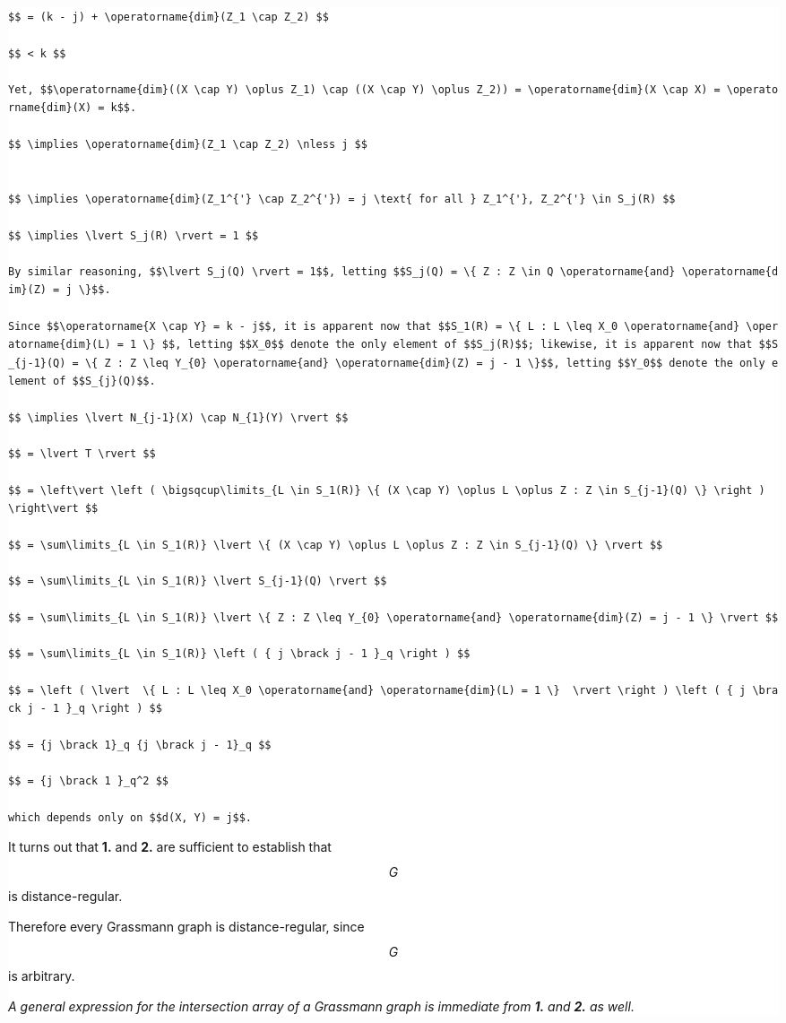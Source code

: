 	$$ = (k - j) + \operatorname{dim}(Z_1 \cap Z_2) $$

	$$ < k $$

	Yet, $$\operatorname{dim}((X \cap Y) \oplus Z_1) \cap ((X \cap Y) \oplus Z_2)) = \operatorname{dim}(X \cap X) = \operatorname{dim}(X) = k$$.

	$$ \implies \operatorname{dim}(Z_1 \cap Z_2) \nless j $$


	$$ \implies \operatorname{dim}(Z_1^{'} \cap Z_2^{'}) = j \text{ for all } Z_1^{'}, Z_2^{'} \in S_j(R) $$

	$$ \implies \lvert S_j(R) \rvert = 1 $$

	By similar reasoning, $$\lvert S_j(Q) \rvert = 1$$, letting $$S_j(Q) = \{ Z : Z \in Q \operatorname{and} \operatorname{dim}(Z) = j \}$$.

	Since $$\operatorname{X \cap Y} = k - j$$, it is apparent now that $$S_1(R) = \{ L : L \leq X_0 \operatorname{and} \operatorname{dim}(L) = 1 \} $$, letting $$X_0$$ denote the only element of $$S_j(R)$$; likewise, it is apparent now that $$S_{j-1}(Q) = \{ Z : Z \leq Y_{0} \operatorname{and} \operatorname{dim}(Z) = j - 1 \}$$, letting $$Y_0$$ denote the only element of $$S_{j}(Q)$$.

	$$ \implies \lvert N_{j-1}(X) \cap N_{1}(Y) \rvert $$

	$$ = \lvert T \rvert $$

	$$ = \left\vert \left ( \bigsqcup\limits_{L \in S_1(R)} \{ (X \cap Y) \oplus L \oplus Z : Z \in S_{j-1}(Q) \} \right ) \right\vert $$

	$$ = \sum\limits_{L \in S_1(R)} \lvert \{ (X \cap Y) \oplus L \oplus Z : Z \in S_{j-1}(Q) \} \rvert $$

	$$ = \sum\limits_{L \in S_1(R)} \lvert S_{j-1}(Q) \rvert $$

	$$ = \sum\limits_{L \in S_1(R)} \lvert \{ Z : Z \leq Y_{0} \operatorname{and} \operatorname{dim}(Z) = j - 1 \} \rvert $$

	$$ = \sum\limits_{L \in S_1(R)} \left ( { j \brack j - 1 }_q \right ) $$

	$$ = \left ( \lvert  \{ L : L \leq X_0 \operatorname{and} \operatorname{dim}(L) = 1 \}  \rvert \right ) \left ( { j \brack j - 1 }_q \right ) $$

	$$ = {j \brack 1}_q {j \brack j - 1}_q $$

	$$ = {j \brack 1 }_q^2 $$

	which depends only on $$d(X, Y) = j$$.

It turns out that **1.** and **2.** are sufficient to establish that $$G$$ is distance-regular. 

Therefore every Grassmann graph is distance-regular, since $$G$$ is arbitrary.

*A general expression for the intersection array of a Grassmann graph is immediate from **1.** and **2.** as well.*

